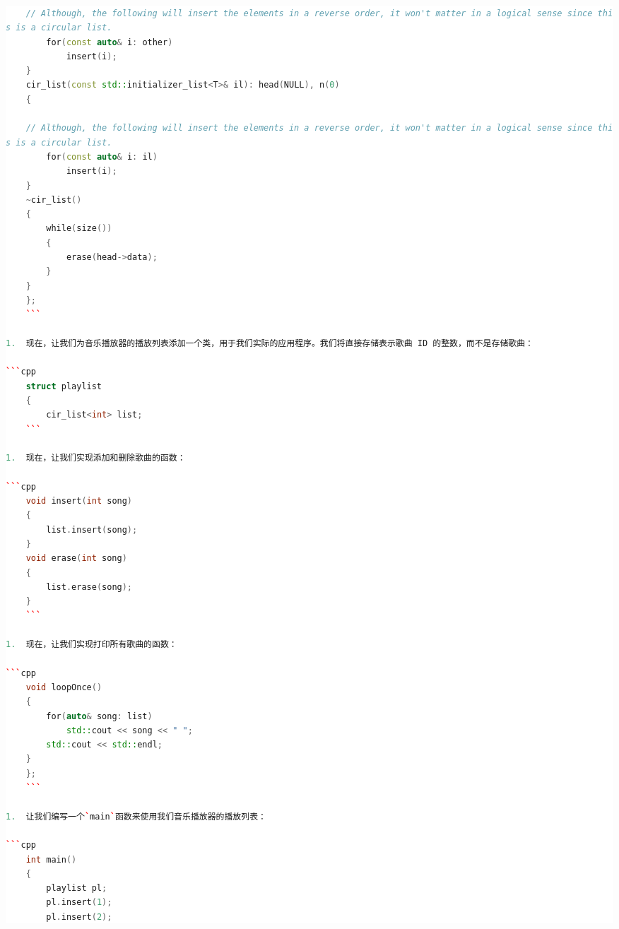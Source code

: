 ```cpp
    // Although, the following will insert the elements in a reverse order, it won't matter in a logical sense since this is a circular list.
        for(const auto& i: other)
            insert(i);
    }
    cir_list(const std::initializer_list<T>& il): head(NULL), n(0)
    {

    // Although, the following will insert the elements in a reverse order, it won't matter in a logical sense since this is a circular list.
        for(const auto& i: il)
            insert(i);
    }
    ~cir_list()
    {
        while(size())
        {
            erase(head->data);
        }
    }
    };
    ```

1.  现在，让我们为音乐播放器的播放列表添加一个类，用于我们实际的应用程序。我们将直接存储表示歌曲 ID 的整数，而不是存储歌曲：

```cpp
    struct playlist
    {
        cir_list<int> list;
    ```

1.  现在，让我们实现添加和删除歌曲的函数：

```cpp
    void insert(int song)
    {
        list.insert(song);
    }
    void erase(int song)
    {
        list.erase(song);
    }
    ```

1.  现在，让我们实现打印所有歌曲的函数：

```cpp
    void loopOnce()
    {
        for(auto& song: list)
            std::cout << song << " ";
        std::cout << std::endl;
    }
    };
    ```

1.  让我们编写一个`main`函数来使用我们音乐播放器的播放列表：

```cpp
    int main()
    {
        playlist pl;
        pl.insert(1);
        pl.insert(2);
```